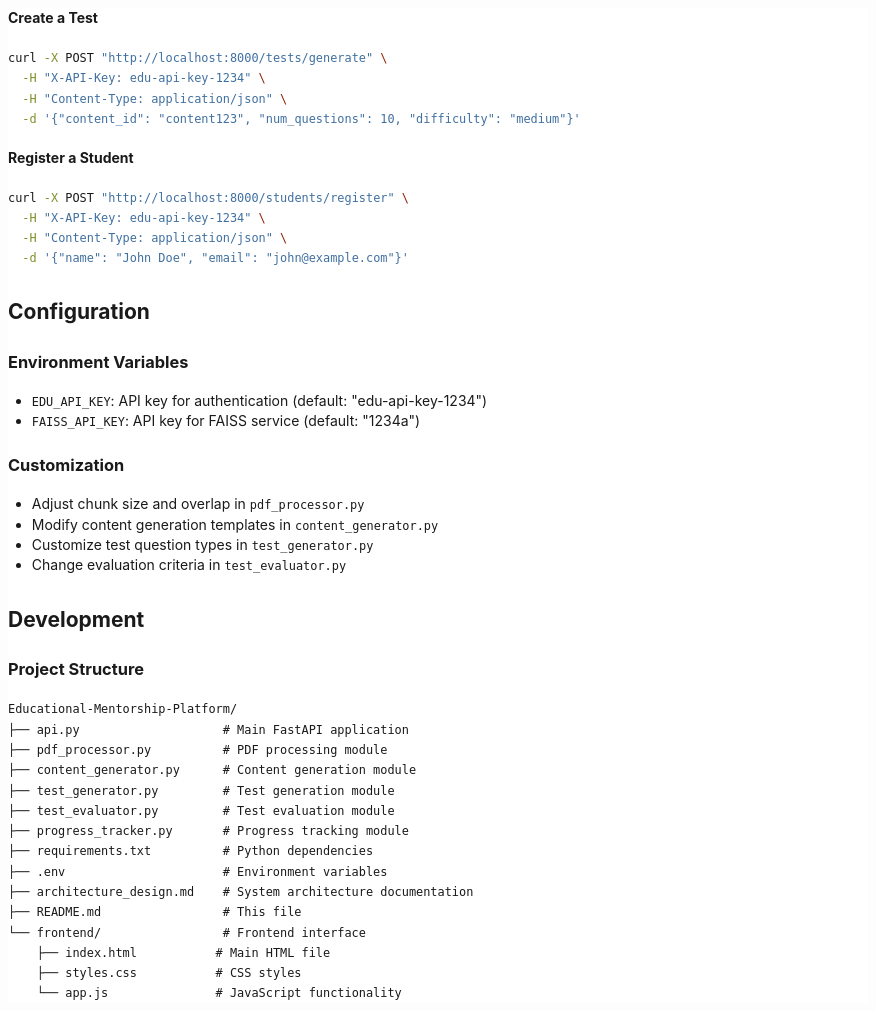 #### Create a Test

```bash
curl -X POST "http://localhost:8000/tests/generate" \
  -H "X-API-Key: edu-api-key-1234" \
  -H "Content-Type: application/json" \
  -d '{"content_id": "content123", "num_questions": 10, "difficulty": "medium"}'
```

#### Register a Student

```bash
curl -X POST "http://localhost:8000/students/register" \
  -H "X-API-Key: edu-api-key-1234" \
  -H "Content-Type: application/json" \
  -d '{"name": "John Doe", "email": "john@example.com"}'
```

## Configuration

### Environment Variables

- `EDU_API_KEY`: API key for authentication (default: "edu-api-key-1234")
- `FAISS_API_KEY`: API key for FAISS service (default: "1234a")

### Customization

- Adjust chunk size and overlap in `pdf_processor.py`
- Modify content generation templates in `content_generator.py`
- Customize test question types in `test_generator.py`
- Change evaluation criteria in `test_evaluator.py`

## Development

### Project Structure

```
Educational-Mentorship-Platform/
├── api.py                    # Main FastAPI application
├── pdf_processor.py          # PDF processing module
├── content_generator.py      # Content generation module
├── test_generator.py         # Test generation module
├── test_evaluator.py         # Test evaluation module
├── progress_tracker.py       # Progress tracking module
├── requirements.txt          # Python dependencies
├── .env                      # Environment variables
├── architecture_design.md    # System architecture documentation
├── README.md                 # This file
└── frontend/                 # Frontend interface
    ├── index.html           # Main HTML file
    ├── styles.css           # CSS styles
    └── app.js               # JavaScript functionality
```
